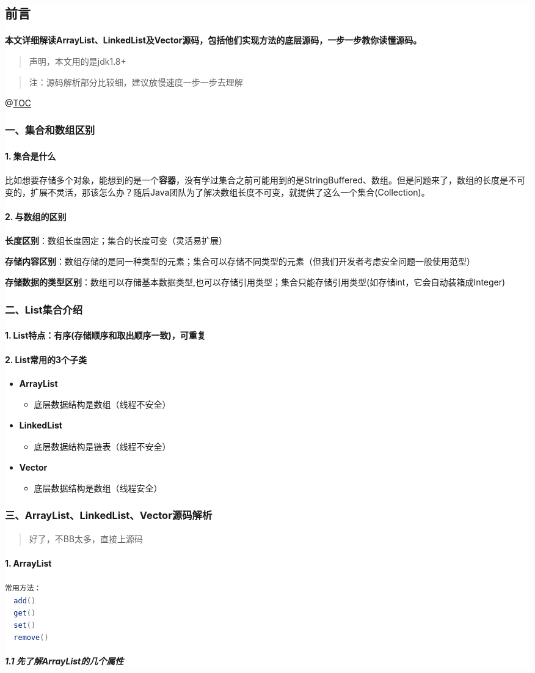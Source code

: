 ## 前言

**本文详细解读ArrayList、LinkedList及Vector源码，包括他们实现方法的底层源码，一步一步教你读懂源码。**

> 声明，本文用的是jdk1.8+

> 注：源码解析部分比较细，建议放慢速度一步一步去理解

@[TOC](目录)

### 一、集合和数组区别

#### 1. 集合是什么

比如想要存储多个对象，能想到的是一个**容器**，没有学过集合之前可能用到的是StringBuffered、数组。但是问题来了，数组的长度是不可变的，扩展不灵活，那该怎么办？随后Java团队为了解决数组长度不可变，就提供了这么一个集合(Collection)。

#### 2. 与数组的区别

**长度区别**：数组长度固定；集合的长度可变（灵活易扩展）

**存储内容区别**：数组存储的是同一种类型的元素；集合可以存储不同类型的元素（但我们开发者考虑安全问题一般使用范型）

**存储数据的类型区别**：数组可以存储基本数据类型,也可以存储引用类型；集合只能存储引用类型(如存储int，它会自动装箱成Integer)

### 二、List集合介绍

#### **1. List特点**：有序(存储顺序和取出顺序一致)，可重复

#### **2. List常用的3个子类**

- **ArrayList**
  * 底层数据结构是数组（线程不安全）

- **LinkedList**
  * 底层数据结构是链表（线程不安全）

- **Vector**
  * 底层数据结构是数组（线程安全）


### 三、ArrayList、LinkedList、Vector源码解析

> 好了，不BB太多，直接上源码

#### 1.  ArrayList

````java
常用方法：
  add()
  get()
  set()
  remove()
````

##### 1.1 先了解ArrayList的几个属性
